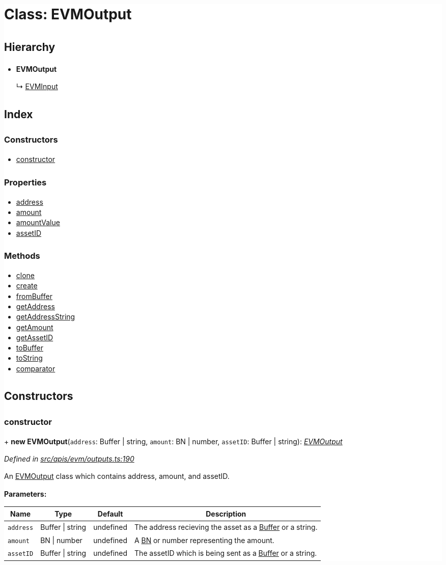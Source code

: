 # Class: EVMOutput

## Hierarchy

- **EVMOutput**

  ↳ [EVMInput](api_evm_inputs.evminput)

## Index

### Constructors

- [constructor](api_evm_outputs.evmoutput#constructor)

### Properties

- [address](api_evm_outputs.evmoutput#protected-address)
- [amount](api_evm_outputs.evmoutput#protected-amount)
- [amountValue](api_evm_outputs.evmoutput#protected-amountvalue)
- [assetID](api_evm_outputs.evmoutput#protected-assetid)

### Methods

- [clone](api_evm_outputs.evmoutput#clone)
- [create](api_evm_outputs.evmoutput#create)
- [fromBuffer](api_evm_outputs.evmoutput#frombuffer)
- [getAddress](api_evm_outputs.evmoutput#getaddress)
- [getAddressString](api_evm_outputs.evmoutput#getaddressstring)
- [getAmount](api_evm_outputs.evmoutput#getamount)
- [getAssetID](api_evm_outputs.evmoutput#getassetid)
- [toBuffer](api_evm_outputs.evmoutput#tobuffer)
- [toString](api_evm_outputs.evmoutput#tostring)
- [comparator](api_evm_outputs.evmoutput#static-comparator)

## Constructors

### constructor

\+ **new EVMOutput**(`address`: Buffer | string, `amount`: BN | number, `assetID`: Buffer | string): _[EVMOutput](api_evm_outputs.evmoutput)_

_Defined in [src/apis/evm/outputs.ts:190](https://github.com/chain4travel/caminojs/blob/3883166/src/apis/evm/outputs.ts#L190)_

An [EVMOutput](api_evm_outputs.evmoutput) class which contains address, amount, and assetID.

**Parameters:**

| Name      | Type                 | Default   | Description                                                                                  |
| --------- | -------------------- | --------- | -------------------------------------------------------------------------------------------- |
| `address` | Buffer &#124; string | undefined | The address recieving the asset as a [Buffer](https://github.com/feross/buffer) or a string. |
| `amount`  | BN &#124; number     | undefined | A [BN](https://github.com/indutny/bn.js/) or number representing the amount.                 |
| `assetID` | Buffer &#124; string | undefined | The assetID which is being sent as a [Buffer](https://github.com/feross/buffer) or a string. |
